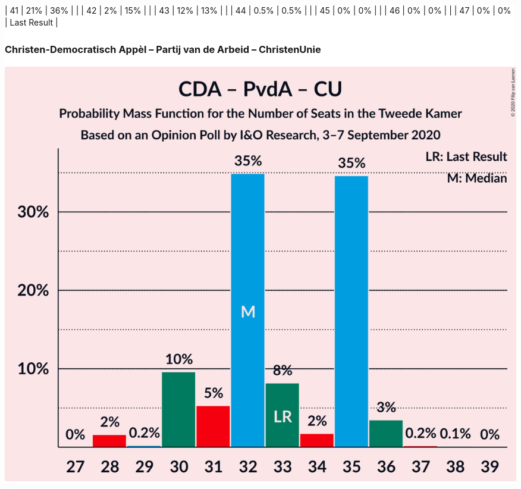 | 41 | 21% | 36% |  |
| 42 | 2% | 15% |  |
| 43 | 12% | 13% |  |
| 44 | 0.5% | 0.5% |  |
| 45 | 0% | 0% |  |
| 46 | 0% | 0% |  |
| 47 | 0% | 0% | Last Result |

### Christen-Democratisch Appèl – Partij van de Arbeid – ChristenUnie

![Graph with seats probability mass function not yet produced](2020-09-07-IOResearch-coalitions-seats-pmf-cda–pvda–cu.png "Seats Probability Mass Function")
